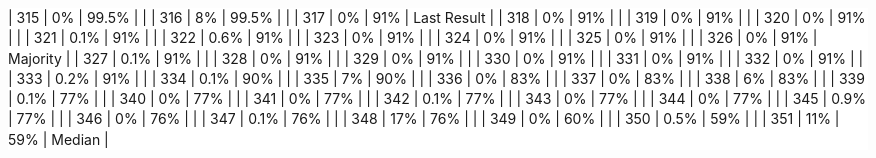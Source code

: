 | 315 | 0% | 99.5% |  |
| 316 | 8% | 99.5% |  |
| 317 | 0% | 91% | Last Result |
| 318 | 0% | 91% |  |
| 319 | 0% | 91% |  |
| 320 | 0% | 91% |  |
| 321 | 0.1% | 91% |  |
| 322 | 0.6% | 91% |  |
| 323 | 0% | 91% |  |
| 324 | 0% | 91% |  |
| 325 | 0% | 91% |  |
| 326 | 0% | 91% | Majority |
| 327 | 0.1% | 91% |  |
| 328 | 0% | 91% |  |
| 329 | 0% | 91% |  |
| 330 | 0% | 91% |  |
| 331 | 0% | 91% |  |
| 332 | 0% | 91% |  |
| 333 | 0.2% | 91% |  |
| 334 | 0.1% | 90% |  |
| 335 | 7% | 90% |  |
| 336 | 0% | 83% |  |
| 337 | 0% | 83% |  |
| 338 | 6% | 83% |  |
| 339 | 0.1% | 77% |  |
| 340 | 0% | 77% |  |
| 341 | 0% | 77% |  |
| 342 | 0.1% | 77% |  |
| 343 | 0% | 77% |  |
| 344 | 0% | 77% |  |
| 345 | 0.9% | 77% |  |
| 346 | 0% | 76% |  |
| 347 | 0.1% | 76% |  |
| 348 | 17% | 76% |  |
| 349 | 0% | 60% |  |
| 350 | 0.5% | 59% |  |
| 351 | 11% | 59% | Median |